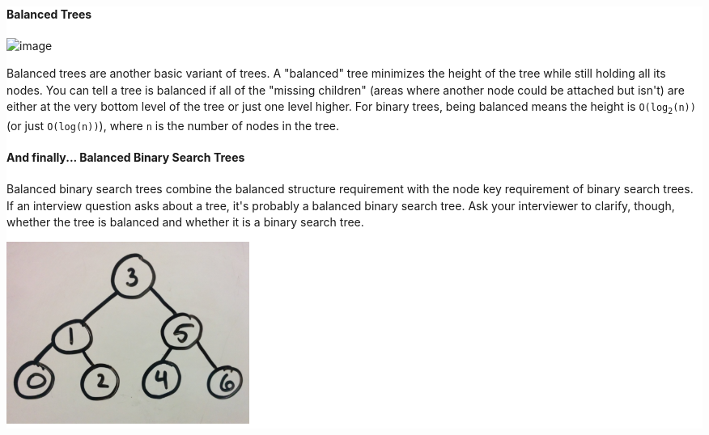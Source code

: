 
#### Balanced Trees

![image](https://cloud.githubusercontent.com/assets/6520345/19444205/57c29be8-9444-11e6-82f3-c1c7dd1dfa3e.png)

Balanced trees are another basic variant of trees. A "balanced" tree minimizes the height of the tree while still holding all its nodes.  You can tell a tree is balanced if all of the "missing children" (areas where another node could be attached but isn't) are either at the very bottom level of the tree or just one level higher. For binary trees, being balanced means the height is `O(log`<sub>`2`</sub>`(n))` (or just `O(log(n))`), where `n` is the number of nodes in the tree.  

#### And finally... Balanced Binary Search Trees

Balanced binary search trees combine the balanced structure requirement with the node key requirement of binary search trees.  If an interview question asks about a tree, it's probably a balanced binary search tree. Ask your interviewer to clarify, though, whether the tree is balanced and whether it is a binary search tree.

<img src="images/bst_complete.jpg" width="300px">
